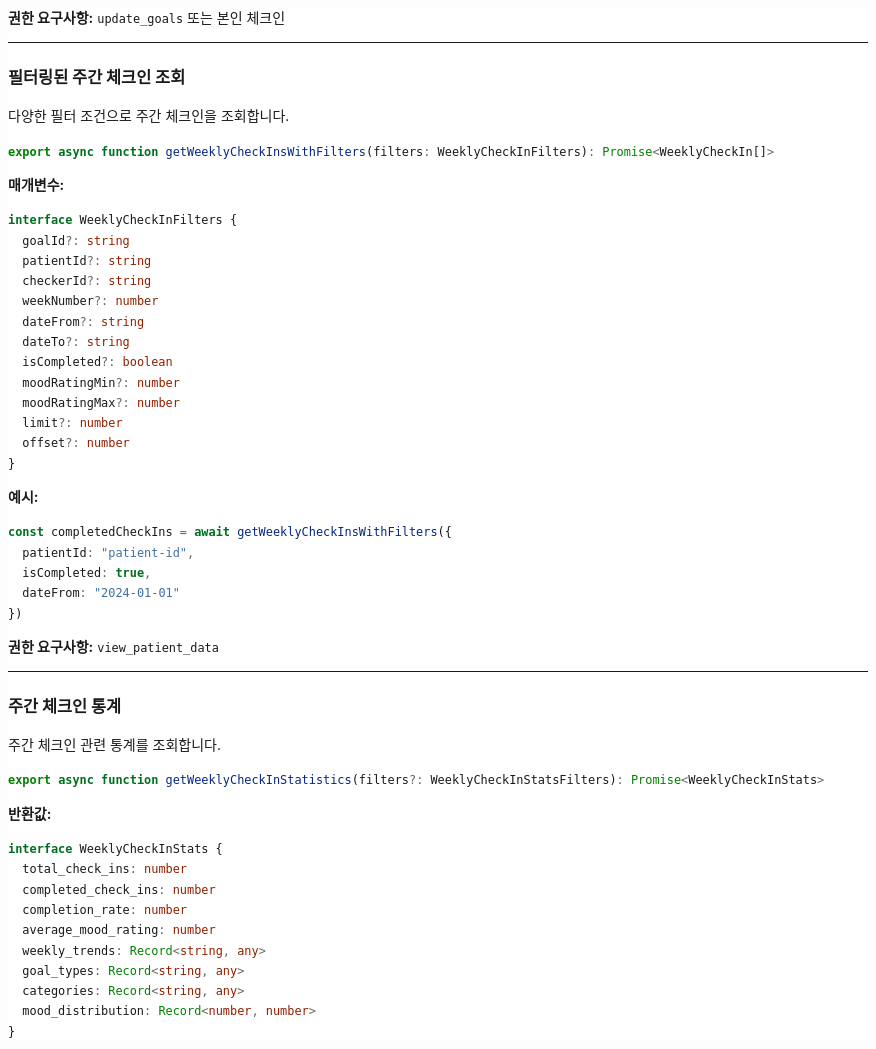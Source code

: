 **권한 요구사항:** `update_goals` 또는 본인 체크인

---

### 필터링된 주간 체크인 조회
다양한 필터 조건으로 주간 체크인을 조회합니다.

```typescript
export async function getWeeklyCheckInsWithFilters(filters: WeeklyCheckInFilters): Promise<WeeklyCheckIn[]>
```

**매개변수:**
```typescript
interface WeeklyCheckInFilters {
  goalId?: string
  patientId?: string
  checkerId?: string
  weekNumber?: number
  dateFrom?: string
  dateTo?: string
  isCompleted?: boolean
  moodRatingMin?: number
  moodRatingMax?: number
  limit?: number
  offset?: number
}
```

**예시:**
```typescript
const completedCheckIns = await getWeeklyCheckInsWithFilters({
  patientId: "patient-id",
  isCompleted: true,
  dateFrom: "2024-01-01"
})
```

**권한 요구사항:** `view_patient_data`

---

### 주간 체크인 통계
주간 체크인 관련 통계를 조회합니다.

```typescript
export async function getWeeklyCheckInStatistics(filters?: WeeklyCheckInStatsFilters): Promise<WeeklyCheckInStats>
```

**반환값:**
```typescript
interface WeeklyCheckInStats {
  total_check_ins: number
  completed_check_ins: number
  completion_rate: number
  average_mood_rating: number
  weekly_trends: Record<string, any>
  goal_types: Record<string, any>
  categories: Record<string, any>
  mood_distribution: Record<number, number>
}
```
